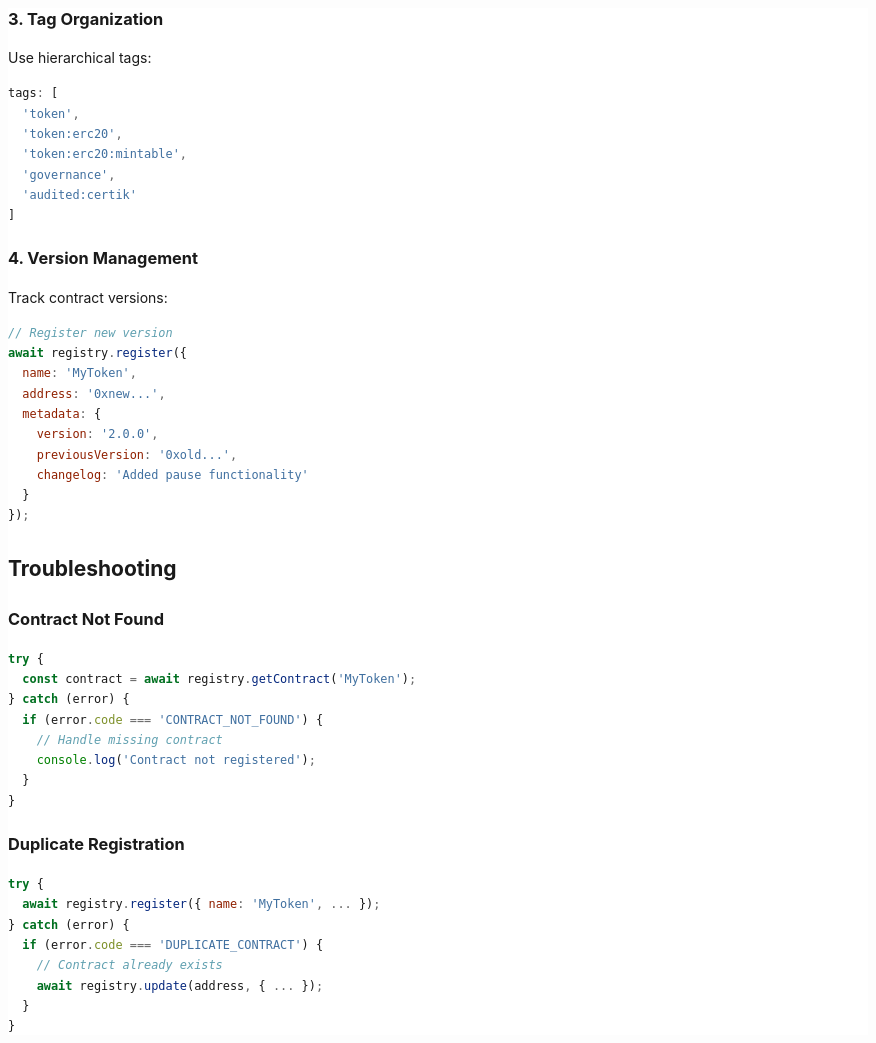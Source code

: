 ### 3. Tag Organization

Use hierarchical tags:

```javascript
tags: [
  'token',
  'token:erc20',
  'token:erc20:mintable',
  'governance',
  'audited:certik'
]
```

### 4. Version Management

Track contract versions:

```javascript
// Register new version
await registry.register({
  name: 'MyToken',
  address: '0xnew...',
  metadata: {
    version: '2.0.0',
    previousVersion: '0xold...',
    changelog: 'Added pause functionality'
  }
});
```

## Troubleshooting

### Contract Not Found

```javascript
try {
  const contract = await registry.getContract('MyToken');
} catch (error) {
  if (error.code === 'CONTRACT_NOT_FOUND') {
    // Handle missing contract
    console.log('Contract not registered');
  }
}
```

### Duplicate Registration

```javascript
try {
  await registry.register({ name: 'MyToken', ... });
} catch (error) {
  if (error.code === 'DUPLICATE_CONTRACT') {
    // Contract already exists
    await registry.update(address, { ... });
  }
}
```

